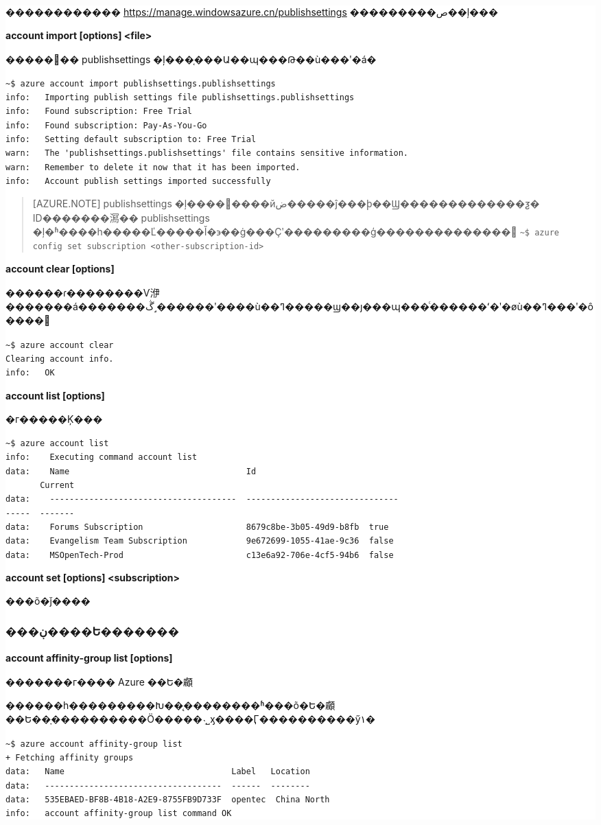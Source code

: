 ������������ <a href="https://manage.windowsazure.cn/publishsettings/index?client=xplat">https://manage.windowsazure.cn/publishsettings</a>
���������ص��ļ���

**account import [options] &lt;file>**


������� publishsettings �ļ���֤���Ա��պ���Թ��ù���ʹ�á�

	~$ azure account import publishsettings.publishsettings
	info:   Importing publish settings file publishsettings.publishsettings
	info:   Found subscription: Free Trial
	info:   Found subscription: Pay-As-You-Go
	info:   Setting default subscription to: Free Trial
	warn:   The 'publishsettings.publishsettings' file contains sensitive information.
	warn:   Remember to delete it now that it has been imported.
	info:   Account publish settings imported successfully

> [AZURE.NOTE] publishsettings �ļ����԰����йض�����ĵ���ϸ��Ϣ�������������ƺ� ID�������㵼�� publishsettings �ļ�ʱ����һ�����Ľ�����Ĭ�϶��ġ���Ҫʹ���������ģ��������������
<code>~$ azure config set subscription &lt;other-subscription-id&gt;</code>

**account clear [options]**

������ɾ��������Ѵ洢�������á�������ڴ˼������ʹ����ù��ߣ�����ϣ��ȷ���պ���ͨ������ʻ�ʹ�øù��ߣ���ʹ�ô����

	~$ azure account clear
	Clearing account info.
	info:   OK

**account list [options]**

�г�����Ķ���

	~$ azure account list
	info:    Executing command account list
	data:    Name                                    Id
	       Current
	data:    --------------------------------------  -------------------------------
	-----  -------
	data:    Forums Subscription                     8679c8be-3b05-49d9-b8fb  true
	data:    Evangelism Team Subscription            9e672699-1055-41ae-9c36  false
	data:    MSOpenTech-Prod                         c13e6a92-706e-4cf5-94b6  false

**account set [options] &lt;subscription&gt;**

���õ�ǰ����

### ���ڹ����Ե�������

**account affinity-group list [options]**

�������г���� Azure ��Ե�顣

������һ���������Խ��̨��������ʱ���õ�Ե�顣��Ե��ָ����������Ӧ�����ܱ˴˽ӽ����Ӷ����������ӳ١�

	~$ azure account affinity-group list
	+ Fetching affinity groups
	data:   Name                                  Label   Location
	data:   ------------------------------------  ------  --------
	data:   535EBAED-BF8B-4B18-A2E9-8755FB9D733F  opentec  China North
	info:   account affinity-group list command OK
